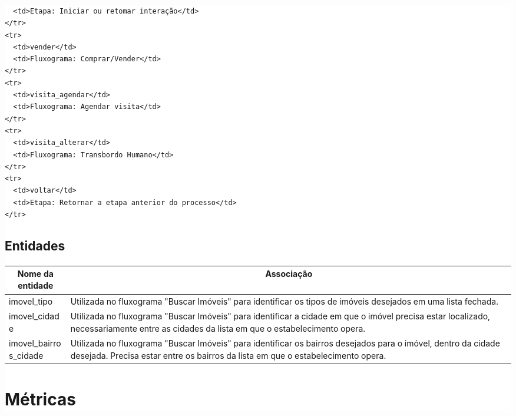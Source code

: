       <td>Etapa: Iniciar ou retomar interação</td>
    </tr>
    <tr>
      <td>vender</td>
      <td>Fluxograma: Comprar/Vender</td>
    </tr>
    <tr>
      <td>visita_agendar</td>
      <td>Fluxograma: Agendar visita</td>
    </tr>
    <tr>
      <td>visita_alterar</td>
      <td>Fluxograma: Transbordo Humano</td>
    </tr>
    <tr>
      <td>voltar</td>
      <td>Etapa: Retornar a etapa anterior do processo</td>
    </tr>
  </body>
</table>

## Entidades

<table>
  <thead>
    <th>Nome da entidade</th>
    <th>Associação</th>
  </thead>
  <body>
    <tr>
      <td>imovel_tipo</td>
      <td>Utilizada no fluxograma "Buscar Imóveis" para identificar os tipos de imóveis desejados em uma lista fechada.</td>
    </tr>
    <tr>
      <td>imovel_cidade</td>
      <td>Utilizada no fluxograma "Buscar Imóveis" para identificar a cidade em que o imóvel precisa estar localizado, necessariamente entre as cidades da lista em que o estabelecimento opera.</td>
    </tr>
    <tr>
      <td>imovel_bairros_cidade</td>
      <td>Utilizada no fluxograma "Buscar Imóveis" para identificar os bairros desejados para o imóvel, dentro da cidade desejada. Precisa estar entre os bairros da lista em que o estabelecimento opera.</td>
    </tr>
  </body>
</table>


# Métricas
